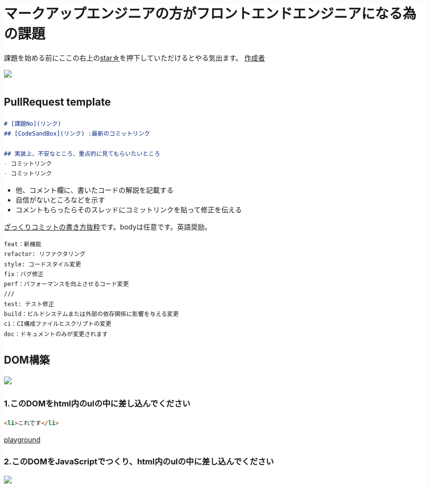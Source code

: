 # マークアップエンジニアの方がフロントエンドエンジニアになる為の課題

課題を始める前にここの右上の[star☆](https://github.com/kenmori/handsonFrontend/stargazers)を押下していただけるとやる気出ます。
[作成者](http://kenjimorita.jp/)


<img src="https://terracetech.jp/wp-content/uploads/2021/04/無題213.png" />

## PullRequest template

```template.md
# [課題No](リンク)
## [CodeSandBox](リンク) :最新のコミットリンク

## 実装上、不安なところ、重点的に見てもらいたいところ
- コミットリンク
- コミットリンク
```

- 他、コメント欄に、書いたコードの解説を記載する
- 自信がないところなどを示す
- コメントもらったらそのスレッドにコミットリンクを貼って修正を伝える

[ざっくりコミットの書き方抜粋](https://www.conventionalcommits.org/ja/v1.0.0/)です。bodyは任意です。英語奨励。

```commit.txt
feat：新機能
refactor: リファクタリング
style: コードスタイル変更
fix：バグ修正
perf：パフォーマンスを向上させるコード変更
///
test: テスト修正
build：ビルドシステムまたは外部の依存関係に影響を与える変更
ci：CI構成ファイルとスクリプトの変更
doc：ドキュメントのみが変更されます
```

## DOM構築

<img src="https://terracetech.jp/wp-content/uploads/2021/04/無題215-3.png" width="100px" >

### 1.このDOMをhtml内のulの中に差し込んでください

```html
<li>これです</li>
```

[playground](https://codesandbox.io/s/thirsty-paper-b58hj?file=/index.html)

### 2.このDOMをJavaScriptでつくり、html内のulの中に差し込んでください

<img src="https://terracetech.jp/wp-content/uploads/2021/04/無題215-1.png" width="100px" >
